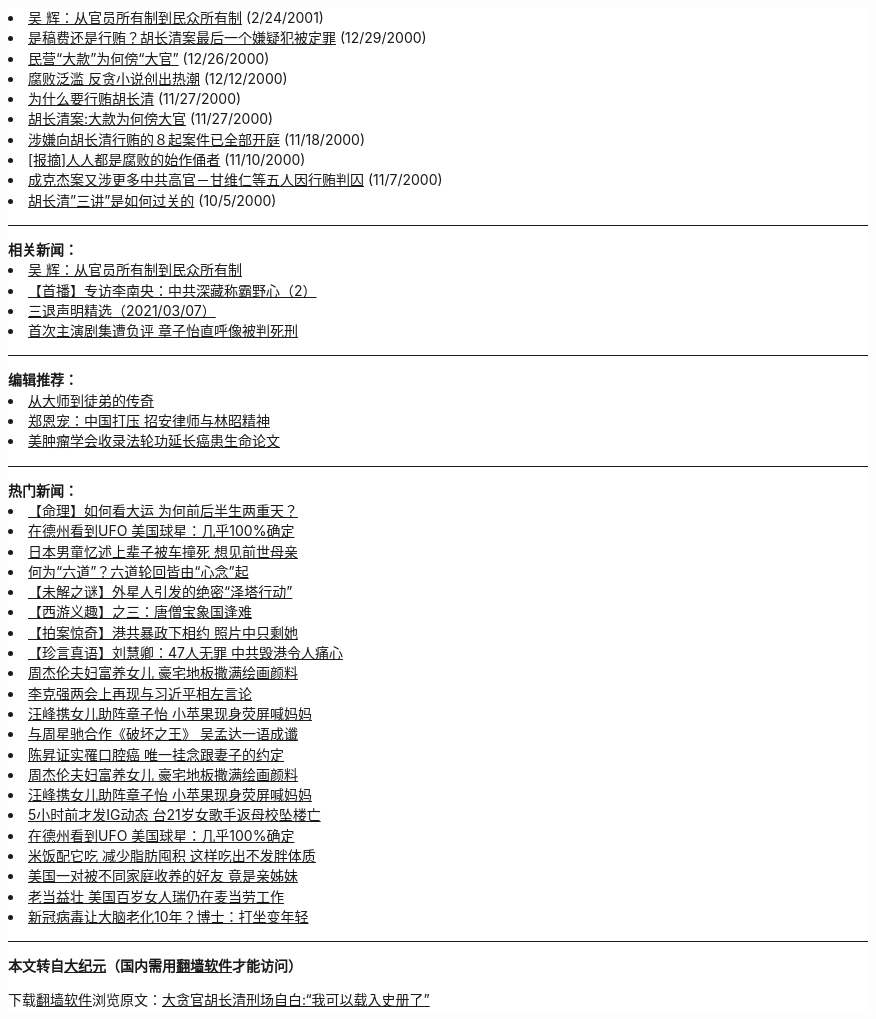  <li> <a href=http://epochtimes.com/news/epochnews/newscontent.asp?ID=51027 target=_blank class=ltnn>吴 辉：从官员所有制到民众所有制</a> (2/24/2001)&nbsp;&nbsp;&nbsp;&nbsp; <li> <a href=http://epochtimes.com/news/epochnews/newscontent.asp?ID=27929 target=_blank class=ltnn>是稿费还是行贿？胡长清案最后一个嫌疑犯被定罪</a> (12/29/2000)&nbsp;&nbsp;&nbsp;&nbsp; <li> <a href=http://epochtimes.com/news/epochnews/newscontent.asp?ID=27155 target=_blank class=ltnn>民营“大款”为何傍“大官”</a> (12/26/2000)&nbsp;&nbsp;&nbsp;&nbsp; <li> <a href=http://epochtimes.com/news/epochnews/newscontent.asp?ID=24131 target=_blank class=ltnn>腐败泛滥 反贪小说创出热潮</a> (12/12/2000)&nbsp;&nbsp;&nbsp;&nbsp; <li> <a href=http://epochtimes.com/news/epochnews/newscontent.asp?ID=20420 target=_blank class=ltnn>为什么要行贿胡长清</a> (11/27/2000)&nbsp;&nbsp;&nbsp;&nbsp; <li> <a href=http://epochtimes.com/news/epochnews/newscontent.asp?ID=20419 target=_blank class=ltnn>胡长清案:大款为何傍大官</a> (11/27/2000)&nbsp;&nbsp;&nbsp;&nbsp; <li> <a href=http://epochtimes.com/news/epochnews/newscontent.asp?ID=10310 target=_blank class=ltnn>涉嫌向胡长清行贿的８起案件已全部开庭</a> (11/18/2000)&nbsp;&nbsp;&nbsp;&nbsp; <li> <a href=http://epochtimes.com/news/epochnews/newscontent.asp?ID=8830 target=_blank class=ltnn>[报摘]人人都是腐败的始作俑者</a> (11/10/2000)&nbsp;&nbsp;&nbsp;&nbsp; <li> <a href=http://epochtimes.com/news/epochnews/newscontent.asp?ID=8088 target=_blank class=ltnn>成克杰案又涉更多中共高官－甘维仁等五人因行贿判囚</a> (11/7/2000)&nbsp;&nbsp;&nbsp;&nbsp; <li> <a href=http://epochtimes.com/news/epochnews/newscontent.asp?ID=4090 target=_blank class=ltnn>胡长清&#8221;三讲&#8221;是如何过关的</a> (10/5/2000)<br /> 	  <hr>      <strong>相关新闻：</strong>  <li><a href="/gb/1/2/24/n51027.md#1">吴 辉：从官员所有制到民众所有制</a></li>  <li><a href="/gb/21/3/7/n12794658.md#1">【首播】专访李南央：中共深藏称霸野心（2）</a></li>  <li><a href="/gb/21/3/8/n12795957.md#1">三退声明精选（2021/03/07）</a></li>  <li><a href="/gb/21/3/7/n12795765.md#1">首次主演剧集遭负评 章子怡直呼像被判死刑</a></li>  <hr>      <strong>编辑推荐：</strong>  <li><a href="/gb/7/4/5/n1669415.md?dfh#1" target="_blank">从大师到徒弟的传奇</a></li><li><a href="/gb/18/5/1/n10353384.md#1" target="_blank">郑恩宠：中国打压 招安律师与林昭精神</a></li><li><a href="/gb/16/6/16/n8005208.md#1" target="_blank">美肿瘤学会收录法轮功延长癌患生命论文</a></li>  <hr>    <strong>热门新闻：</strong>  <li><a href="/gb/20/12/30/n12654624.md#1">【命理】如何看大运 为何前后半生两重天？</a></li>  <li><a href="/gb/21/3/5/n12791244.md#1">在德州看到UFO 美国球星：几乎100%确定</a></li>  <li><a href="/gb/21/3/2/n12784045.md#1">日本男童忆述上辈子被车撞死 想见前世母亲</a></li>  <li><a href="/gb/21/2/19/n12762156.md#1">何为“六道”？六道轮回皆由“心念”起</a></li>  <li><a href="/gb/21/3/5/n12792526.md#1">【未解之谜】外星人引发的绝密“泽塔行动”</a></li>  <li><a href="/gb/18/3/9/n10203826.md#1">【西游义趣】之三：唐僧宝象国逢难</a></li>  <li><a href="/gb/21/3/6/n12793489.md#1">【拍案惊奇】港共暴政下相约 照片中只剩她</a></li>  <li><a href="/gb/21/3/6/n12793849.md#1">【珍言真语】刘慧卿：47人无罪 中共毁港令人痛心</a></li>  <li><a href="/gb/21/3/5/n12792373.md#1">周杰伦夫妇富养女儿 豪宅地板撒满绘画颜料</a></li>  <li><a href="/gb/21/3/6/n12794078.md#1">李克强两会上再现与习近平相左言论</a></li>  <li><a href="/gb/21/3/5/n12792743.md#1">汪峰携女儿助阵章子怡 小苹果现身荧屏喊妈妈</a></li>  <li><a href="/gb/21/3/5/n12790564.md#1">与周星驰合作《破坏之王》 吴孟达一语成谶</a></li>  <li><a href="/gb/21/3/5/n12791483.md#1">陈昇证实罹口腔癌 唯一挂念跟妻子的约定</a></li>  <li><a href="/gb/21/3/5/n12792373.md#1">周杰伦夫妇富养女儿 豪宅地板撒满绘画颜料</a></li>  <li><a href="/gb/21/3/5/n12792743.md#1">汪峰携女儿助阵章子怡 小苹果现身荧屏喊妈妈</a></li>  <li><a href="/gb/21/3/5/n12791708.md#1">5小时前才发IG动态 台21岁女歌手返母校坠楼亡</a></li>  <li><a href="/gb/21/3/5/n12791244.md#1">在德州看到UFO 美国球星：几乎100%确定</a></li>  <li><a href="/gb/21/3/5/n12792478.md#1">米饭配它吃 减少脂肪囤积 这样吃出不发胖体质</a></li>  <li><a href="/gb/21/3/5/n12790884.md#1">美国一对被不同家庭收养的好友 竟是亲姊妹</a></li>  <li><a href="/gb/21/3/5/n12791436.md#1">老当益壮 美国百岁女人瑞仍在麦当劳工作</a></li>  <li><a href="/gb/21/3/5/n12792912.md#1">新冠病毒让大脑老化10年？博士：打坐变年轻</a></li>  <hr>    <strong>本文转自<a href="https://www.epochtimes.com">大纪元</a>（国内需用<a href="https://github.com/bannedbook/fanqiang/wiki">翻墙软件</a>才能访问）</strong><p>下载<a href="https://github.com/bannedbook/fanqiang/wiki">翻墙软件</a>浏览原文：<a href="https://www.epochtimes.com/gb/1/2/26/n51495.htm">大贪官胡长清刑场自白:“我可以载入史册了”</a></p>